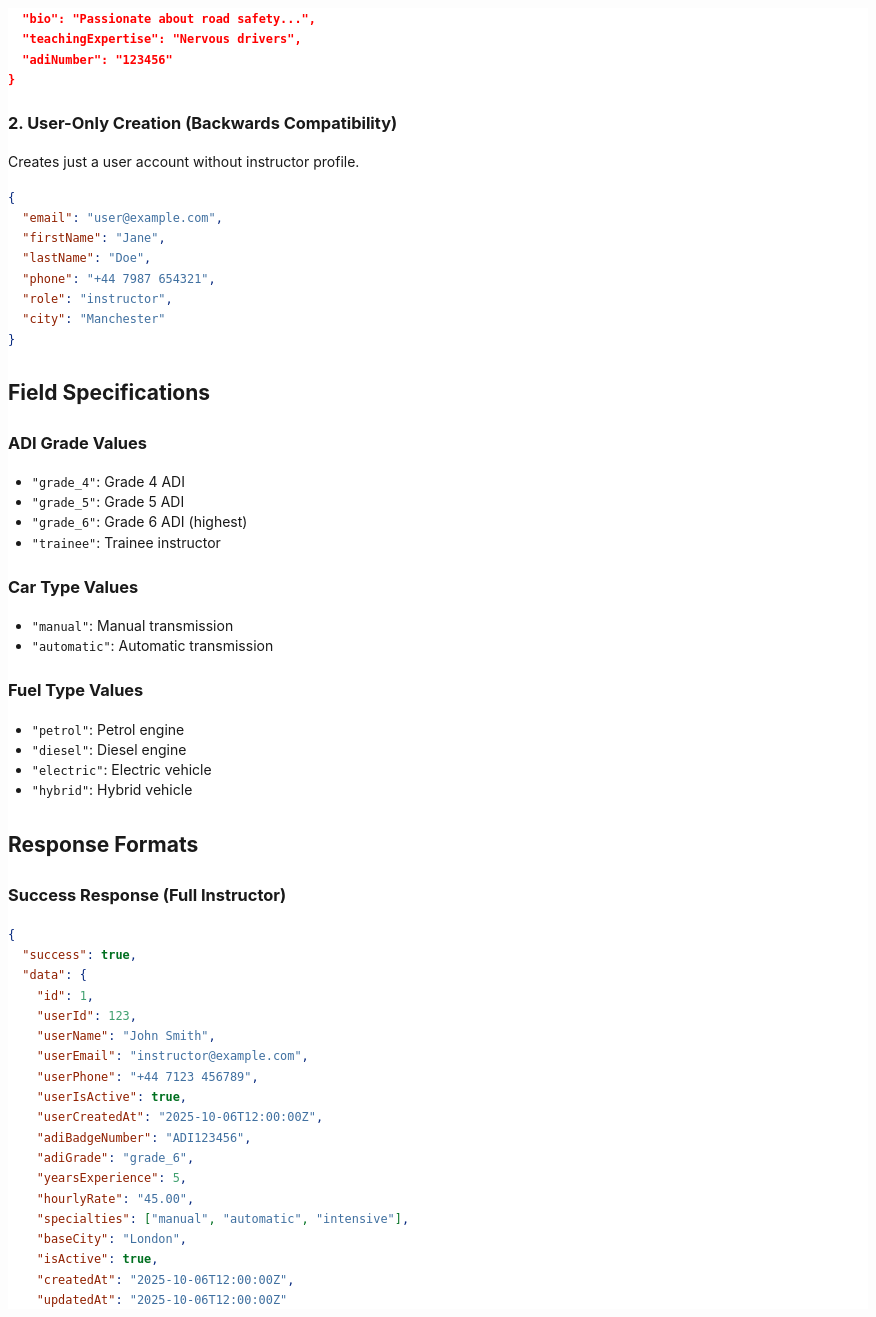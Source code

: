 ```json
  "bio": "Passionate about road safety...",
  "teachingExpertise": "Nervous drivers",
  "adiNumber": "123456"
}
```

### 2. User-Only Creation (Backwards Compatibility)
Creates just a user account without instructor profile.

```json
{
  "email": "user@example.com",
  "firstName": "Jane",
  "lastName": "Doe",
  "phone": "+44 7987 654321",
  "role": "instructor",
  "city": "Manchester"
}
```

## Field Specifications

### ADI Grade Values
- `"grade_4"`: Grade 4 ADI
- `"grade_5"`: Grade 5 ADI
- `"grade_6"`: Grade 6 ADI (highest)
- `"trainee"`: Trainee instructor

### Car Type Values
- `"manual"`: Manual transmission
- `"automatic"`: Automatic transmission

### Fuel Type Values
- `"petrol"`: Petrol engine
- `"diesel"`: Diesel engine
- `"electric"`: Electric vehicle
- `"hybrid"`: Hybrid vehicle

## Response Formats

### Success Response (Full Instructor)
```json
{
  "success": true,
  "data": {
    "id": 1,
    "userId": 123,
    "userName": "John Smith",
    "userEmail": "instructor@example.com",
    "userPhone": "+44 7123 456789",
    "userIsActive": true,
    "userCreatedAt": "2025-10-06T12:00:00Z",
    "adiBadgeNumber": "ADI123456",
    "adiGrade": "grade_6",
    "yearsExperience": 5,
    "hourlyRate": "45.00",
    "specialties": ["manual", "automatic", "intensive"],
    "baseCity": "London",
    "isActive": true,
    "createdAt": "2025-10-06T12:00:00Z",
    "updatedAt": "2025-10-06T12:00:00Z"
```